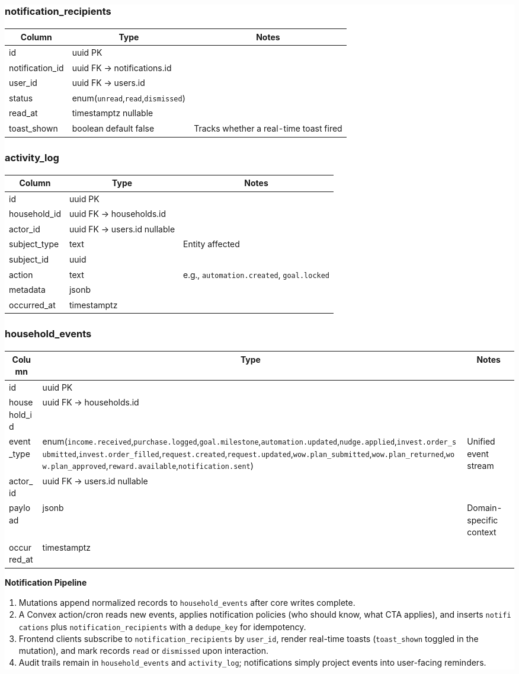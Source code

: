 ### notification_recipients
| Column | Type | Notes |
| --- | --- | --- |
| id | uuid PK | |
| notification_id | uuid FK -> notifications.id | |
| user_id | uuid FK -> users.id | |
| status | enum(`unread`,`read`,`dismissed`) | |
| read_at | timestamptz nullable | |
| toast_shown | boolean default false | Tracks whether a real-time toast fired |

### activity_log
| Column | Type | Notes |
| --- | --- | --- |
| id | uuid PK | |
| household_id | uuid FK -> households.id | |
| actor_id | uuid FK -> users.id nullable | |
| subject_type | text | Entity affected |
| subject_id | uuid | |
| action | text | e.g., `automation.created`, `goal.locked` |
| metadata | jsonb | |
| occurred_at | timestamptz | |

### household_events
| Column | Type | Notes |
| --- | --- | --- |
| id | uuid PK | |
| household_id | uuid FK -> households.id | |
| event_type | enum(`income.received`,`purchase.logged`,`goal.milestone`,`automation.updated`,`nudge.applied`,`invest.order_submitted`,`invest.order_filled`,`request.created`,`request.updated`,`wow.plan_submitted`,`wow.plan_returned`,`wow.plan_approved`,`reward.available`,`notification.sent`) | Unified event stream |
| actor_id | uuid FK -> users.id nullable | |
| payload | jsonb | Domain-specific context |
| occurred_at | timestamptz | |

**Notification Pipeline**
1. Mutations append normalized records to `household_events` after core writes complete.
2. A Convex action/cron reads new events, applies notification policies (who should know, what CTA applies), and inserts `notifications` plus `notification_recipients` with a `dedupe_key` for idempotency.
3. Frontend clients subscribe to `notification_recipients` by `user_id`, render real-time toasts (`toast_shown` toggled in the mutation), and mark records `read` or `dismissed` upon interaction.
4. Audit trails remain in `household_events` and `activity_log`; notifications simply project events into user-facing reminders.
